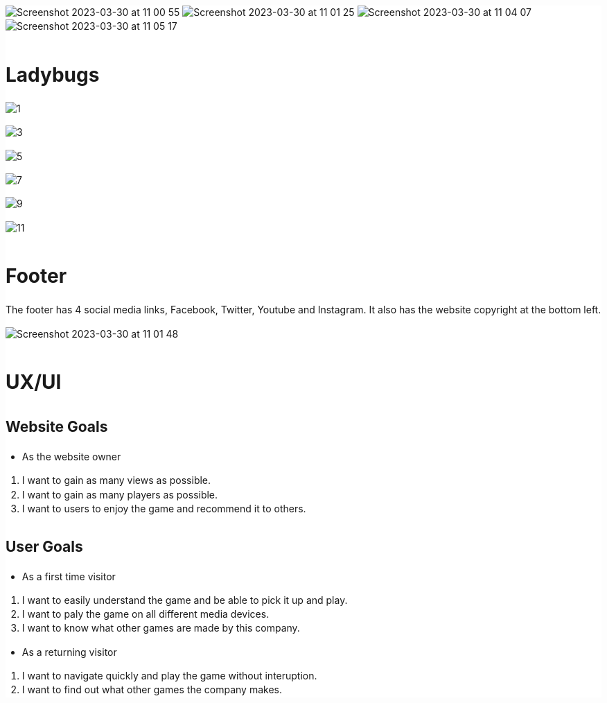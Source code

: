 <img width="1271" alt="Screenshot 2023-03-30 at 11 00 55" src="https://user-images.githubusercontent.com/119881922/228806693-5ffbdddf-0597-402b-8de5-aff8e0ef1522.png">

<img width="1280" alt="Screenshot 2023-03-30 at 11 01 25" src="https://user-images.githubusercontent.com/119881922/228806700-c239759c-22d4-483d-afab-cd8b984726c6.png">

<img width="977" alt="Screenshot 2023-03-30 at 11 04 07" src="https://user-images.githubusercontent.com/119881922/228807447-1681914c-999a-47d8-b93d-e968e481fb00.png">

<img width="979" alt="Screenshot 2023-03-30 at 11 05 17" src="https://user-images.githubusercontent.com/119881922/228807460-b334c62c-0d4a-4cdb-a92e-1c52c54f46d8.png">

# Ladybugs

![1](https://user-images.githubusercontent.com/119881922/228779263-e7350591-5349-4a1c-aa9d-1de51ad633ac.png)

![3](https://user-images.githubusercontent.com/119881922/228779294-a00397b8-0b4c-4bb2-8b6c-109193b29198.png)

![5](https://user-images.githubusercontent.com/119881922/228779315-5a16159a-8550-4373-a424-87f5f4c7cc50.png)

![7](https://user-images.githubusercontent.com/119881922/228779353-afa2bc07-1fff-4c98-a451-105723367d88.png)

![9](https://user-images.githubusercontent.com/119881922/228779372-13b13493-248c-4807-9f36-490f5d24ad43.png)

![11](https://user-images.githubusercontent.com/119881922/228779404-ed114965-f0e4-479a-a358-7670217fdb48.png)

# Footer

The footer has 4 social media links, Facebook, Twitter, Youtube and Instagram. It also has the website copyright at the bottom left.

<img width="1280" alt="Screenshot 2023-03-30 at 11 01 48" src="https://user-images.githubusercontent.com/119881922/228807715-1176d35f-b877-403c-949b-6d4aebe4d128.png">

# UX/UI

## Website Goals

* As the website owner
1. I want to gain as many views as possible.
2. I want to gain as many players as possible.
3. I want to users to enjoy the game and recommend it to others.

## User Goals

* As a first time visitor
1. I want to easily understand the game and be able to pick it up and play.
2. I want to paly the game on all different media devices.
3. I want to know what other games are made by this company.

* As a returning visitor
1. I want to navigate quickly and play the game without interuption.
2. I want to find out what other games the company makes.
